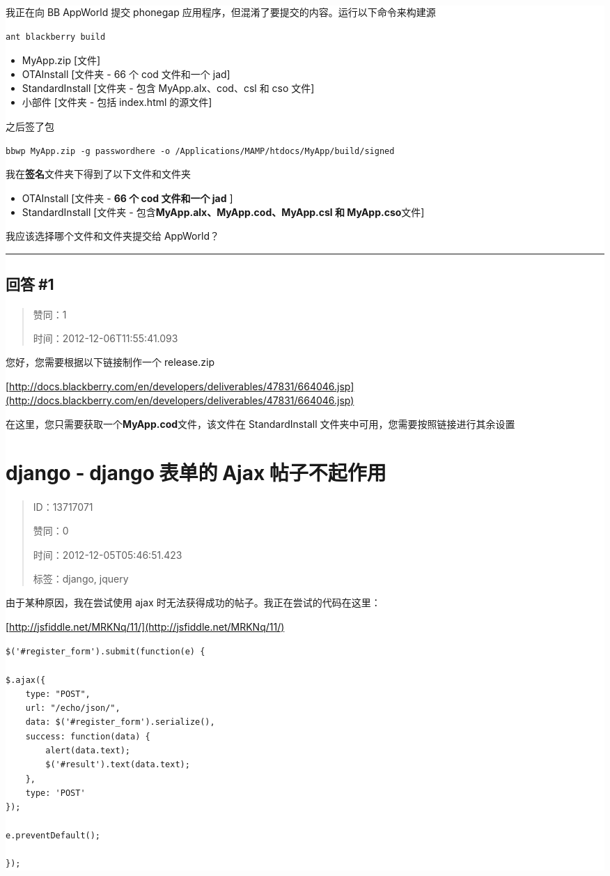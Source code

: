 我正在向 BB AppWorld 提交 phonegap 应用程序，但混淆了要提交的内容。运行以下命令来构建源

```
ant blackberry build 
```

*   MyApp.zip [文件]
*   OTAInstall [文件夹 - 66 个 cod 文件和一个 jad]
*   StandardInstall [文件夹 - 包含 MyApp.alx、cod、csl 和 cso 文件]
*   小部件 [文件夹 - 包括 index.html 的源文件]

之后签了包

```
bbwp MyApp.zip -g passwordhere -o /Applications/MAMP/htdocs/MyApp/build/signed 
```

我在**签名**文件夹下得到了以下文件和文件夹

*   OTAInstall [文件夹 - **66 个 cod 文件和一个 jad** ]
*   StandardInstall [文件夹 - 包含**MyApp.alx、MyApp.cod、MyApp.csl 和 MyApp.cso**文件]

我应该选择哪个文件和文件夹提交给 AppWorld？

* * *

## 回答 #1

> 赞同：1
> 
> 时间：2012-12-06T11:55:41.093

您好，您需要根据以下链接制作一个 release.zip

[http://docs.blackberry.com/en/developers/deliverables/47831/664046.jsp](http://docs.blackberry.com/en/developers/deliverables/47831/664046.jsp)

在这里，您只需要获取一个**MyApp.cod**文件，该文件在 StandardInstall 文件夹中可用，您需要按照链接进行其余设置

# django - django 表单的 Ajax 帖子不起作用

> ID：13717071
> 
> 赞同：0
> 
> 时间：2012-12-05T05:46:51.423
> 
> 标签：django, jquery

由于某种原因，我在尝试使用 ajax 时无法获得成功的帖子。我正在尝试的代码在这里：

[http://jsfiddle.net/MRKNq/11/](http://jsfiddle.net/MRKNq/11/)

```
$('#register_form').submit(function(e) {

$.ajax({
    type: "POST",
    url: "/echo/json/",
    data: $('#register_form').serialize(),
    success: function(data) {
        alert(data.text);
        $('#result').text(data.text);
    },
    type: 'POST'
});

e.preventDefault();

});​ 
```